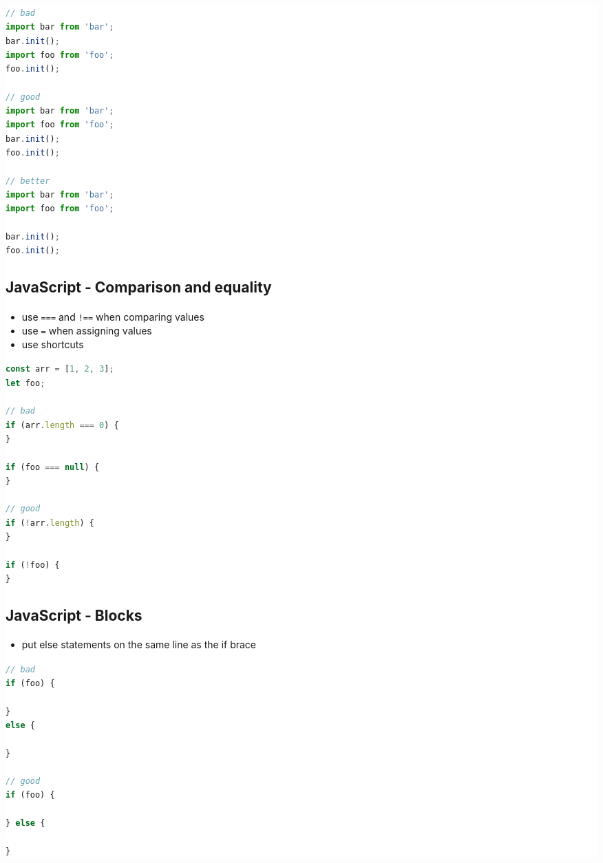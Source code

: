 ```javascript
// bad
import bar from 'bar';
bar.init();
import foo from 'foo';
foo.init();

// good
import bar from 'bar';
import foo from 'foo';
bar.init();
foo.init();

// better
import bar from 'bar';
import foo from 'foo';

bar.init();
foo.init();
```

## JavaScript - Comparison and equality

- use `===` and `!==` when comparing values
- use `=` when assigning values
- use shortcuts

```javascript
const arr = [1, 2, 3];
let foo;

// bad
if (arr.length === 0) {
}

if (foo === null) {
}

// good
if (!arr.length) {
}

if (!foo) {
}
```

## JavaScript - Blocks

- put else statements on the same line as the if brace

```javascript
// bad
if (foo) {

}
else {

}

// good
if (foo) {

} else {

}
```